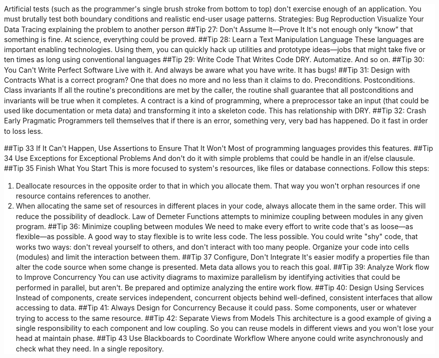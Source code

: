 Artificial tests (such as the programmer's single brush stroke from bottom to top) don't exercise enough of an application. You must brutally test both boundary conditions and realistic end-user usage patterns.
Strategies:
Bug Reproduction
Visualize Your Data
Tracing
explaining the problem to another person
##Tip 27: Don't Assume It—Prove It
It's not enough only “know” that something is fine. At science, everything could be proved. 
##Tip 28: Learn a Text Manipulation Language
These languages are important enabling technologies. Using them, you can quickly hack up utilities and prototype ideas—jobs that might take five or ten times as long using conventional languages
##Tip 29: Write Code That Writes Code
DRY. Automatize. And so on. 
##Tip 30: You Can't Write Perfect Software
Live with it. And always be aware what you have write. It has bugs!
##Tip 31: Design with Contracts
What is a correct program? One that does no more and no less than it claims to do.
Preconditions.
Postconditions.
Class invariants
If all the routine's preconditions are met by the caller, the routine shall guarantee that all postconditions and invariants will be true when it completes.
A contract is a kind of programming, where a preprocessor take an input (that could be used like documentation or meta data) and transforming it into a skeleton code. This has relationship with DRY. 
##Tip 32: Crash Early
Pragmatic Programmers tell themselves that if there is an error, something very, very bad has happened. Do it fast in order to loss less.

##Tip 33 If It Can't Happen, Use Assertions to Ensure That It Won't
Most of programming languages provides this features. 
##Tip 34 Use Exceptions for Exceptional Problems
And don't do it with simple problems that could be handle in an if/else clausule.
##Tip 35 Finish What You Start
This is more focused to system's resources, like files or database connections. Follow this steps:
1. Deallocate resources in the opposite order to that in which you allocate them. That way you won't orphan resources if one resource contains references to another.
2. When allocating the same set of resources in different places in your code, always allocate them in the same order. This will reduce the possibility of deadlock.
Law of Demeter Functions
attempts to minimize coupling between modules in any given program.
##Tip 36: Minimize coupling between modules
We need to make every effort to write code that's as loose—as flexible—as possible. A good way to stay flexible is to write less code. The less possible. 
You could write "shy" code, that works two ways: don't reveal yourself to others, and don't interact with too many people.
Organize your code into cells (modules) and limit the interaction between them.
##Tip 37 Configure, Don't Integrate
It's easier modify a properties file than alter the code source when some change is presented. Meta data allows you to reach this goal. 
##Tip 39: Analyze Work flow to Improve Concurrency
You can use activity diagrams to maximize parallelism by identifying activities that could be performed in parallel, but aren't. Be prepared and optimize analyzing the entire work flow.
##Tip 40: Design Using Services
Instead of components, create services independent, concurrent objects behind well-defined, consistent interfaces that allow accessing to data.
##Tip 41: Always Design for Concurrency
Because it could pass. Some components, user or whatever trying to access to the same resource. 
##Tip 42: Separate Views from Models
This architecture is a good example of giving a single responsibility to each component and low coupling. So you can reuse models in different views and you won't lose your head at maintain phase.
##Tip 43 Use Blackboards to Coordinate Workflow
Where anyone could write asynchronously and check what they need. In a single repository.